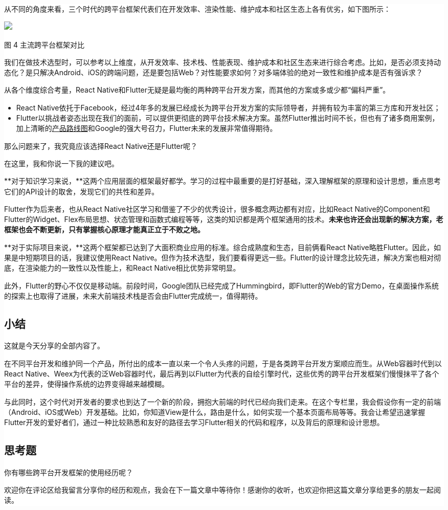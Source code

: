 从不同的角度来看，三个时代的跨平台框架代表们在开发效率、渲染性能、维护成本和社区生态上各有优劣，如下图所示：

![](https://static001.geekbang.org/resource/image/40/3f/40a62d2a54b1814d07479dca1178fb3f.png)

图 4 主流跨平台框架对比

我们在做技术选型时，可以参考以上维度，从开发效率、技术栈、性能表现、维护成本和社区生态来进行综合考虑。比如，是否必须支持动态化？是只解决Android、iOS的跨端问题，还是要包括Web？对性能要求如何？对多端体验的绝对一致性和维护成本是否有强诉求？

从各个维度综合考量，React Native和Flutter无疑是最均衡的两种跨平台开发方案，而其他的方案或多或少都“偏科严重”。

*   React Native依托于Facebook，经过4年多的发展已经成长为跨平台开发方案的实际领导者，并拥有较为丰富的第三方库和开发社区；
*   Flutter以挑战者姿态出现在我们的面前，可以提供更彻底的跨平台技术解决方案。虽然Flutter推出时间不长，但也有了诸多商用案例，加上清晰的[产品路线图](https://mp.weixin.qq.com/s/aRhQdMd0R74adph9_V0wgQ)和Google的强大号召力，Flutter未来的发展非常值得期待。

那么问题来了，我究竟应该选择React Native还是Flutter呢？

在这里，我和你说一下我的建议吧。

**对于知识学习来说，**这两个应用层面的框架最好都学。学习的过程中最重要的是打好基础，深入理解框架的原理和设计思想，重点思考它们的API设计的取舍，发现它们的共性和差异。

Flutter作为后来者，也从React Native社区学习和借鉴了不少的优秀设计，很多概念两边都有对应，比如React Native的Component和Flutter的Widget、Flex布局思想、状态管理和函数式编程等等，这类的知识都是两个框架通用的技术。**未来也许还会出现新的解决方案，老框架也会不断更新，只有掌握核心原理才能真正立于不败之地。**

**对于实际项目来说，**这两个框架都已达到了大面积商业应用的标准。综合成熟度和生态，目前俩看React Native略胜Flutter。因此，如果是中短期项目的话，我建议使用React Native。但作为技术选型，我们要看得更远一些。Flutter的设计理念比较先进，解决方案也相对彻底，在渲染能力的一致性以及性能上，和React Native相比优势非常明显。

此外，Flutter的野心不仅仅是移动端。前段时间，Google团队已经完成了Hummingbird，即Flutter的Web的官方Demo，在桌面操作系统的探索上也取得了进展，未来大前端技术栈是否会由Flutter完成统一，值得期待。

## 小结

这就是今天分享的全部内容了。

在不同平台开发和维护同一个产品，所付出的成本一直以来一个令人头疼的问题，于是各类跨平台开发方案顺应而生。从Web容器时代到以React Native、Weex为代表的泛Web容器时代，最后再到以Flutter为代表的自绘引擎时代，这些优秀的跨平台开发框架们慢慢抹平了各个平台的差异，使得操作系统的边界变得越来越模糊。

与此同时，这个时代对开发者的要求也到达了一个新的阶段，拥抱大前端的时代已经向我们走来。在这个专栏里，我会假设你有一定的前端（Android、iOS或Web）开发基础。比如，你知道View是什么，路由是什么，如何实现一个基本页面布局等等。我会让希望迅速掌握Flutter开发的爱好者们，通过一种比较熟悉和友好的路径去学习Flutter相关的代码和程序，以及背后的原理和设计思想。

## 思考题

你有哪些跨平台开发框架的使用经历呢？

欢迎你在评论区给我留言分享你的经历和观点，我会在下一篇文章中等待你！感谢你的收听，也欢迎你把这篇文章分享给更多的朋友一起阅读。
    
